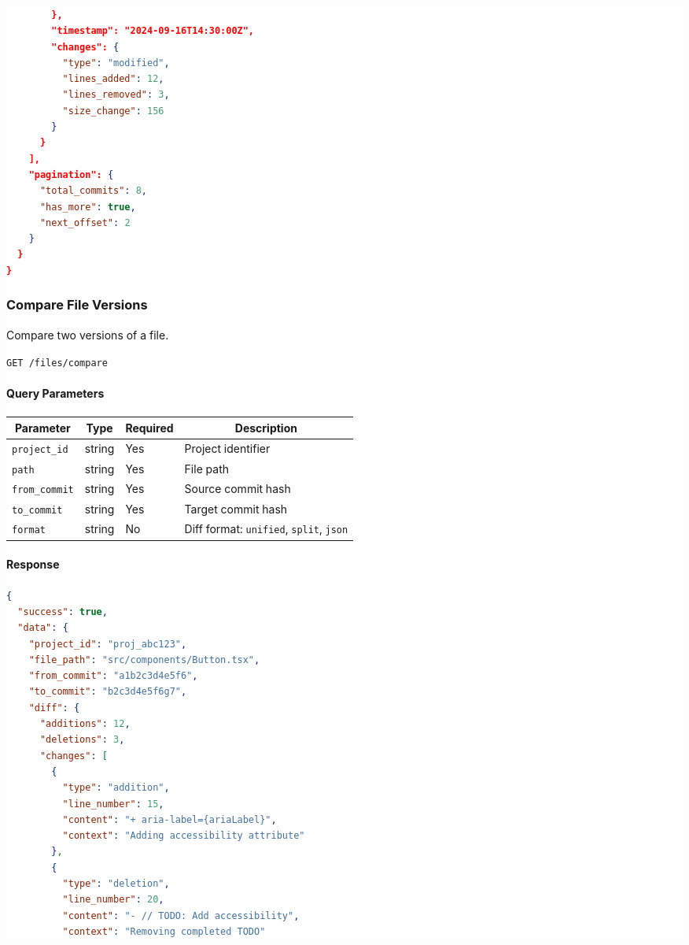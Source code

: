 ```json
        },
        "timestamp": "2024-09-16T14:30:00Z",
        "changes": {
          "type": "modified",
          "lines_added": 12,
          "lines_removed": 3,
          "size_change": 156
        }
      }
    ],
    "pagination": {
      "total_commits": 8,
      "has_more": true,
      "next_offset": 2
    }
  }
}
```

### Compare File Versions

Compare two versions of a file.

```http
GET /files/compare
```

#### Query Parameters

| Parameter | Type | Required | Description |
|-----------|------|----------|-------------|
| `project_id` | string | Yes | Project identifier |
| `path` | string | Yes | File path |
| `from_commit` | string | Yes | Source commit hash |
| `to_commit` | string | Yes | Target commit hash |
| `format` | string | No | Diff format: `unified`, `split`, `json` |

#### Response

```json
{
  "success": true,
  "data": {
    "project_id": "proj_abc123",
    "file_path": "src/components/Button.tsx",
    "from_commit": "a1b2c3d4e5f6",
    "to_commit": "b2c3d4e5f6g7",
    "diff": {
      "additions": 12,
      "deletions": 3,
      "changes": [
        {
          "type": "addition",
          "line_number": 15,
          "content": "+ aria-label={ariaLabel}",
          "context": "Adding accessibility attribute"
        },
        {
          "type": "deletion",
          "line_number": 20,
          "content": "- // TODO: Add accessibility",
          "context": "Removing completed TODO"
```